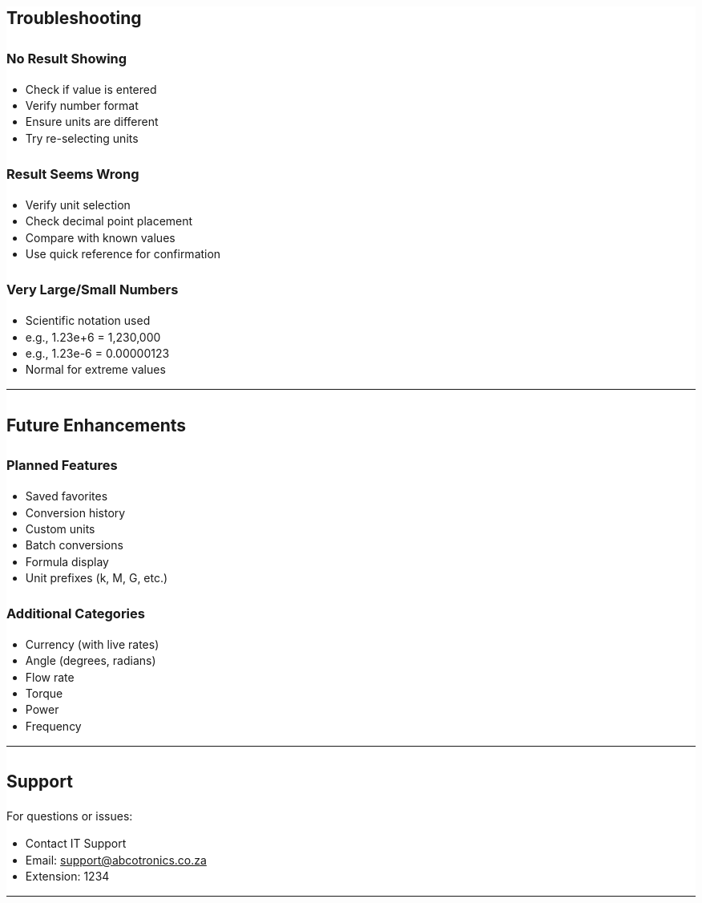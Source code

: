 
## Troubleshooting

### No Result Showing
- Check if value is entered
- Verify number format
- Ensure units are different
- Try re-selecting units

### Result Seems Wrong
- Verify unit selection
- Check decimal point placement
- Compare with known values
- Use quick reference for confirmation

### Very Large/Small Numbers
- Scientific notation used
- e.g., 1.23e+6 = 1,230,000
- e.g., 1.23e-6 = 0.00000123
- Normal for extreme values

---

## Future Enhancements

### Planned Features
- Saved favorites
- Conversion history
- Custom units
- Batch conversions
- Formula display
- Unit prefixes (k, M, G, etc.)

### Additional Categories
- Currency (with live rates)
- Angle (degrees, radians)
- Flow rate
- Torque
- Power
- Frequency

---

## Support

For questions or issues:
- Contact IT Support
- Email: support@abcotronics.co.za
- Extension: 1234

---